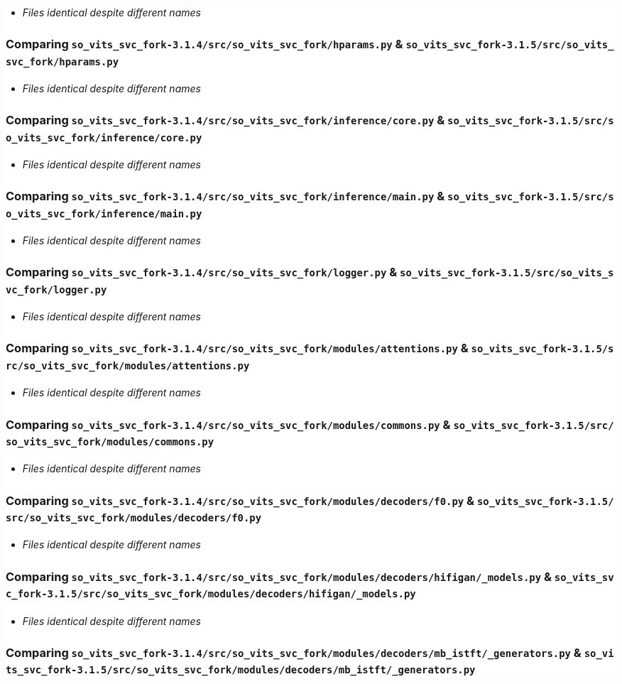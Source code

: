  * *Files identical despite different names*

### Comparing `so_vits_svc_fork-3.1.4/src/so_vits_svc_fork/hparams.py` & `so_vits_svc_fork-3.1.5/src/so_vits_svc_fork/hparams.py`

 * *Files identical despite different names*

### Comparing `so_vits_svc_fork-3.1.4/src/so_vits_svc_fork/inference/core.py` & `so_vits_svc_fork-3.1.5/src/so_vits_svc_fork/inference/core.py`

 * *Files identical despite different names*

### Comparing `so_vits_svc_fork-3.1.4/src/so_vits_svc_fork/inference/main.py` & `so_vits_svc_fork-3.1.5/src/so_vits_svc_fork/inference/main.py`

 * *Files identical despite different names*

### Comparing `so_vits_svc_fork-3.1.4/src/so_vits_svc_fork/logger.py` & `so_vits_svc_fork-3.1.5/src/so_vits_svc_fork/logger.py`

 * *Files identical despite different names*

### Comparing `so_vits_svc_fork-3.1.4/src/so_vits_svc_fork/modules/attentions.py` & `so_vits_svc_fork-3.1.5/src/so_vits_svc_fork/modules/attentions.py`

 * *Files identical despite different names*

### Comparing `so_vits_svc_fork-3.1.4/src/so_vits_svc_fork/modules/commons.py` & `so_vits_svc_fork-3.1.5/src/so_vits_svc_fork/modules/commons.py`

 * *Files identical despite different names*

### Comparing `so_vits_svc_fork-3.1.4/src/so_vits_svc_fork/modules/decoders/f0.py` & `so_vits_svc_fork-3.1.5/src/so_vits_svc_fork/modules/decoders/f0.py`

 * *Files identical despite different names*

### Comparing `so_vits_svc_fork-3.1.4/src/so_vits_svc_fork/modules/decoders/hifigan/_models.py` & `so_vits_svc_fork-3.1.5/src/so_vits_svc_fork/modules/decoders/hifigan/_models.py`

 * *Files identical despite different names*

### Comparing `so_vits_svc_fork-3.1.4/src/so_vits_svc_fork/modules/decoders/mb_istft/_generators.py` & `so_vits_svc_fork-3.1.5/src/so_vits_svc_fork/modules/decoders/mb_istft/_generators.py`
